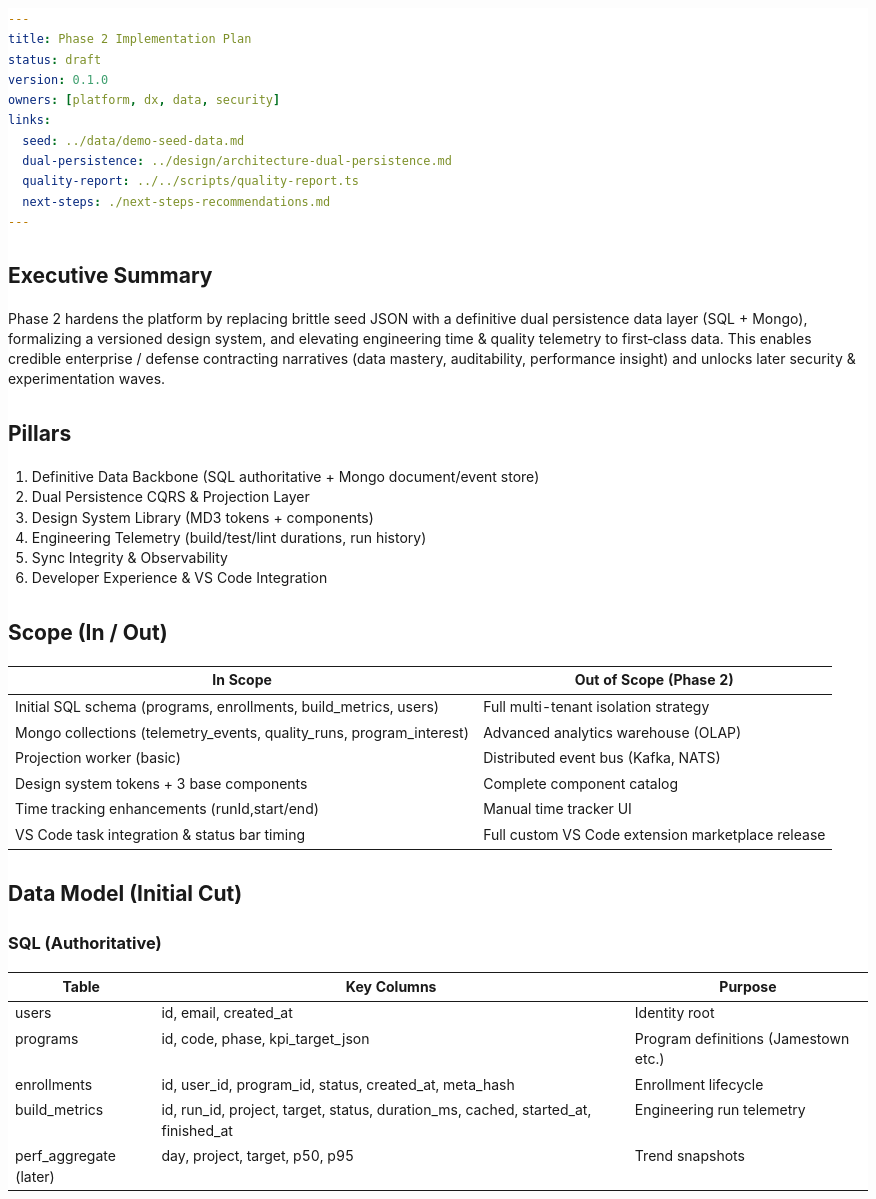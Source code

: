 ```yaml
---
title: Phase 2 Implementation Plan
status: draft
version: 0.1.0
owners: [platform, dx, data, security]
links:
  seed: ../data/demo-seed-data.md
  dual-persistence: ../design/architecture-dual-persistence.md
  quality-report: ../../scripts/quality-report.ts
  next-steps: ./next-steps-recommendations.md
---
```


## Executive Summary

Phase 2 hardens the platform by replacing brittle seed JSON with a definitive dual persistence data layer (SQL + Mongo), formalizing a versioned design system, and elevating engineering time & quality telemetry to first‑class data. This enables credible enterprise / defense contracting narratives (data mastery, auditability, performance insight) and unlocks later security & experimentation waves.

## Pillars

1. Definitive Data Backbone (SQL authoritative + Mongo document/event store)
2. Dual Persistence CQRS & Projection Layer
3. Design System Library (MD3 tokens + components)
4. Engineering Telemetry (build/test/lint durations, run history)
5. Sync Integrity & Observability
6. Developer Experience & VS Code Integration

## Scope (In / Out)

| In Scope                                                             | Out of Scope (Phase 2)                            |
| -------------------------------------------------------------------- | ------------------------------------------------- |
| Initial SQL schema (programs, enrollments, build_metrics, users)     | Full multi-tenant isolation strategy              |
| Mongo collections (telemetry_events, quality_runs, program_interest) | Advanced analytics warehouse (OLAP)               |
| Projection worker (basic)                                            | Distributed event bus (Kafka, NATS)               |
| Design system tokens + 3 base components                             | Complete component catalog                        |
| Time tracking enhancements (runId,start/end)                         | Manual time tracker UI                            |
| VS Code task integration & status bar timing                         | Full custom VS Code extension marketplace release |

## Data Model (Initial Cut)

### SQL (Authoritative)

| Table                  | Key Columns                                                                       | Purpose                              |
| ---------------------- | --------------------------------------------------------------------------------- | ------------------------------------ |
| users                  | id, email, created_at                                                             | Identity root                        |
| programs               | id, code, phase, kpi_target_json                                                  | Program definitions (Jamestown etc.) |
| enrollments            | id, user_id, program_id, status, created_at, meta_hash                            | Enrollment lifecycle                 |
| build_metrics          | id, run_id, project, target, status, duration_ms, cached, started_at, finished_at | Engineering run telemetry            |
| perf_aggregate (later) | day, project, target, p50, p95                                                    | Trend snapshots                      |
